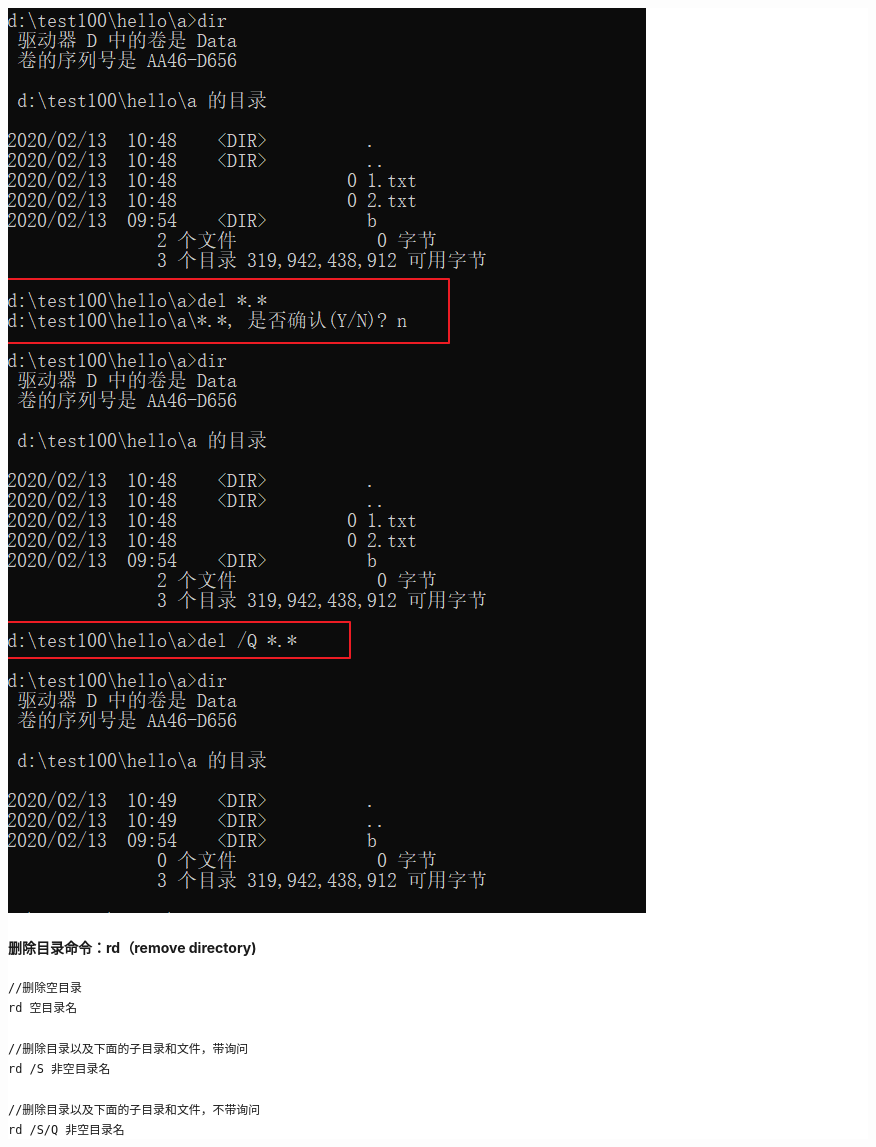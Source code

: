 
![image-20200213104938765](imgs/image-20200213104938765.png)

#### 删除目录命令：rd（remove directory)

```
//删除空目录
rd 空目录名

//删除目录以及下面的子目录和文件，带询问
rd /S 非空目录名

//删除目录以及下面的子目录和文件，不带询问
rd /S/Q 非空目录名
```

